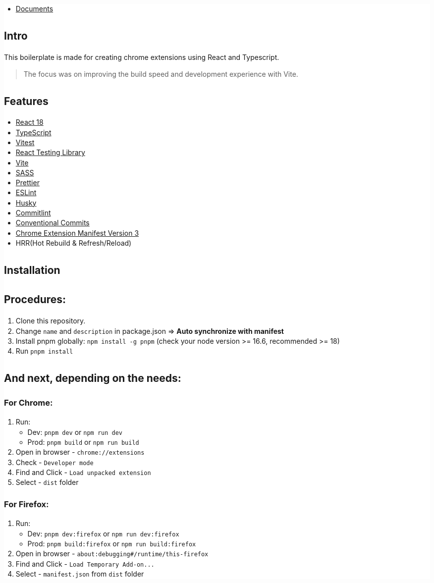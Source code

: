 - [Documents](#documents)

## Intro <a name="intro"></a>

This boilerplate is made for creating chrome extensions using React and Typescript.
> The focus was on improving the build speed and development experience with Vite.

## Features <a name="features"></a>

- [React 18](https://reactjs.org/)
- [TypeScript](https://www.typescriptlang.org/)
- [Vitest](https://vitest.dev/)
- [React Testing Library](https://testing-library.com/docs/react-testing-library/intro/)
- [Vite](https://vitejs.dev/)
- [SASS](https://sass-lang.com/)
- [Prettier](https://prettier.io/)
- [ESLint](https://eslint.org/)
- [Husky](https://typicode.github.io/husky/getting-started.html#automatic-recommended)
- [Commitlint](https://commitlint.js.org/#/guides-local-setup?id=install-commitlint)
- [Conventional Commits](https://www.conventionalcommits.org/en/v1.0.0/#summary)
- [Chrome Extension Manifest Version 3](https://developer.chrome.com/docs/extensions/mv3/intro/)
- HRR(Hot Rebuild & Refresh/Reload)

## Installation <a name="installation"></a>

## Procedures: <a name="procedures"></a>

1. Clone this repository.
2. Change `name` and `description` in package.json => **Auto synchronize with manifest**
3. Install pnpm globally: `npm install -g pnpm` (check your node version >= 16.6, recommended >= 18)
4. Run `pnpm install`

## And next, depending on the needs:

### For Chrome: <a name="chrome"></a>

1. Run:
    - Dev: `pnpm dev` or `npm run dev`
    - Prod: `pnpm build` or `npm run build`
2. Open in browser - `chrome://extensions`
3. Check - `Developer mode`
4. Find and Click - `Load unpacked extension`
5. Select - `dist` folder

### For Firefox: <a name="firefox"></a>

1. Run:
    - Dev: `pnpm dev:firefox` or `npm run dev:firefox`
    - Prod: `pnpm build:firefox` or `npm run build:firefox`
2. Open in browser - `about:debugging#/runtime/this-firefox`
3. Find and Click - `Load Temporary Add-on...`
4. Select - `manifest.json` from `dist` folder
